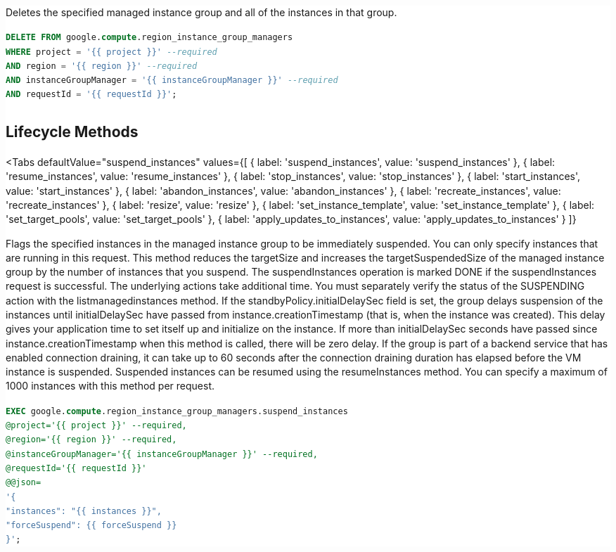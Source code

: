Deletes the specified managed instance group and all of the instances in that group.

```sql
DELETE FROM google.compute.region_instance_group_managers
WHERE project = '{{ project }}' --required
AND region = '{{ region }}' --required
AND instanceGroupManager = '{{ instanceGroupManager }}' --required
AND requestId = '{{ requestId }}';
```
</TabItem>
</Tabs>


## Lifecycle Methods

<Tabs
    defaultValue="suspend_instances"
    values={[
        { label: 'suspend_instances', value: 'suspend_instances' },
        { label: 'resume_instances', value: 'resume_instances' },
        { label: 'stop_instances', value: 'stop_instances' },
        { label: 'start_instances', value: 'start_instances' },
        { label: 'abandon_instances', value: 'abandon_instances' },
        { label: 'recreate_instances', value: 'recreate_instances' },
        { label: 'resize', value: 'resize' },
        { label: 'set_instance_template', value: 'set_instance_template' },
        { label: 'set_target_pools', value: 'set_target_pools' },
        { label: 'apply_updates_to_instances', value: 'apply_updates_to_instances' }
    ]}
>
<TabItem value="suspend_instances">

Flags the specified instances in the managed instance group to be immediately suspended. You can only specify instances that are running in this request. This method reduces the targetSize and increases the targetSuspendedSize of the managed instance group by the number of instances that you suspend. The suspendInstances operation is marked DONE if the suspendInstances request is successful. The underlying actions take additional time. You must separately verify the status of the SUSPENDING action with the listmanagedinstances method. If the standbyPolicy.initialDelaySec field is set, the group delays suspension of the instances until initialDelaySec have passed from instance.creationTimestamp (that is, when the instance was created). This delay gives your application time to set itself up and initialize on the instance. If more than initialDelaySec seconds have passed since instance.creationTimestamp when this method is called, there will be zero delay. If the group is part of a backend service that has enabled connection draining, it can take up to 60 seconds after the connection draining duration has elapsed before the VM instance is suspended. Suspended instances can be resumed using the resumeInstances method. You can specify a maximum of 1000 instances with this method per request.

```sql
EXEC google.compute.region_instance_group_managers.suspend_instances 
@project='{{ project }}' --required, 
@region='{{ region }}' --required, 
@instanceGroupManager='{{ instanceGroupManager }}' --required, 
@requestId='{{ requestId }}' 
@@json=
'{
"instances": "{{ instances }}", 
"forceSuspend": {{ forceSuspend }}
}';
```
</TabItem>
<TabItem value="resume_instances">
